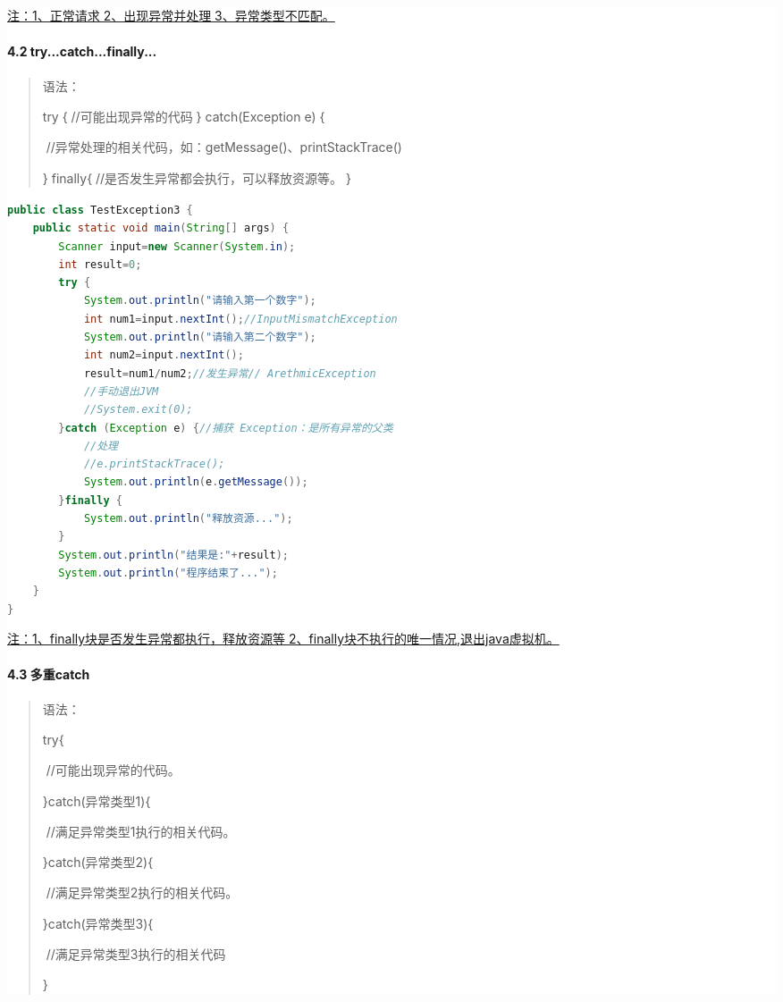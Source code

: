 [注：1、正常请求 2、出现异常并处理 3、异常类型不匹配。]()

#### 4.2 try...catch...finally...

> 语法：
>
> try {
> 	//可能出现异常的代码
> } catch(Exception e) {
>
> ​	//异常处理的相关代码，如：getMessage()、printStackTrace()
>
> } finally{
> 	//是否发生异常都会执行，可以释放资源等。
> }

```java
public class TestException3 {
	public static void main(String[] args) {
		Scanner input=new Scanner(System.in);
		int result=0;
		try {
			System.out.println("请输入第一个数字");
			int num1=input.nextInt();//InputMismatchException
			System.out.println("请输入第二个数字");
			int num2=input.nextInt();
			result=num1/num2;//发生异常// ArethmicException
			//手动退出JVM
			//System.exit(0);
		}catch (Exception e) {//捕获 Exception：是所有异常的父类
			//处理
			//e.printStackTrace();
			System.out.println(e.getMessage());
		}finally {
			System.out.println("释放资源...");
		}
		System.out.println("结果是:"+result);
		System.out.println("程序结束了...");
	}
}

```

[注：1、finally块是否发生异常都执行，释放资源等 2、finally块不执行的唯一情况,退出java虚拟机。]()

#### 4.3 多重catch

> 语法：
>
> try{
>
> ​	//可能出现异常的代码。
>
> }catch(异常类型1){
>
> ​	//满足异常类型1执行的相关代码。
>
> }catch(异常类型2){
>
> ​	//满足异常类型2执行的相关代码。
>
> }catch(异常类型3){
>
> ​	//满足异常类型3执行的相关代码
>
> }